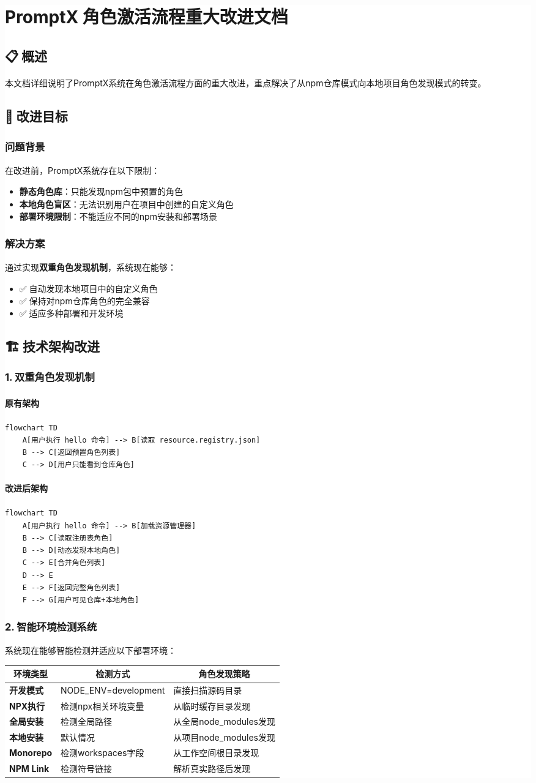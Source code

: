# PromptX 角色激活流程重大改进文档

## 📋 概述

本文档详细说明了PromptX系统在角色激活流程方面的重大改进，重点解决了从npm仓库模式向本地项目角色发现模式的转变。

## 🎯 改进目标

### 问题背景
在改进前，PromptX系统存在以下限制：
- **静态角色库**：只能发现npm包中预置的角色
- **本地角色盲区**：无法识别用户在项目中创建的自定义角色
- **部署环境限制**：不能适应不同的npm安装和部署场景

### 解决方案
通过实现**双重角色发现机制**，系统现在能够：
- ✅ 自动发现本地项目中的自定义角色
- ✅ 保持对npm仓库角色的完全兼容
- ✅ 适应多种部署和开发环境

## 🏗️ 技术架构改进

### 1. 双重角色发现机制

#### 原有架构
```mermaid
flowchart TD
    A[用户执行 hello 命令] --> B[读取 resource.registry.json]
    B --> C[返回预置角色列表]
    C --> D[用户只能看到仓库角色]
```

#### 改进后架构
```mermaid
flowchart TD
    A[用户执行 hello 命令] --> B[加载资源管理器]
    B --> C[读取注册表角色]
    B --> D[动态发现本地角色]
    C --> E[合并角色列表]
    D --> E
    E --> F[返回完整角色列表]
    F --> G[用户可见仓库+本地角色]
```

### 2. 智能环境检测系统

系统现在能够智能检测并适应以下部署环境：

| 环境类型 | 检测方式 | 角色发现策略 |
|---------|---------|-------------|
| **开发模式** | NODE_ENV=development | 直接扫描源码目录 |
| **NPX执行** | 检测npx相关环境变量 | 从临时缓存目录发现 |
| **全局安装** | 检测全局路径 | 从全局node_modules发现 |
| **本地安装** | 默认情况 | 从项目node_modules发现 |
| **Monorepo** | 检测workspaces字段 | 从工作空间根目录发现 |
| **NPM Link** | 检测符号链接 | 解析真实路径后发现 |
